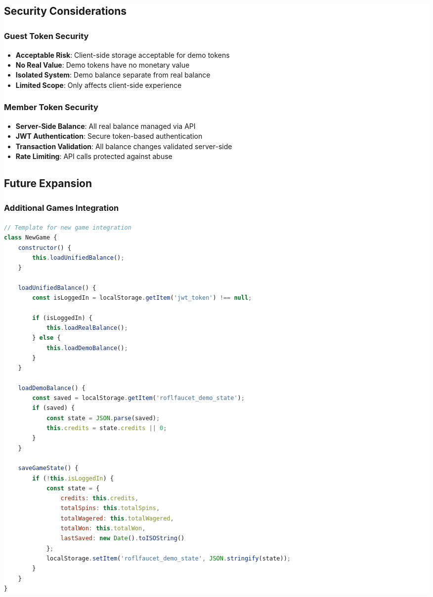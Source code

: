 ## Security Considerations

### Guest Token Security
- **Acceptable Risk**: Client-side storage acceptable for demo tokens
- **No Real Value**: Demo tokens have no monetary value
- **Isolated System**: Demo balance separate from real balance
- **Limited Scope**: Only affects client-side experience

### Member Token Security
- **Server-Side Balance**: All real balance managed via API
- **JWT Authentication**: Secure token-based authentication
- **Transaction Validation**: All balance changes validated server-side
- **Rate Limiting**: API calls protected against abuse

## Future Expansion

### Additional Games Integration

```javascript
// Template for new game integration
class NewGame {
    constructor() {
        this.loadUnifiedBalance();
    }
    
    loadUnifiedBalance() {
        const isLoggedIn = localStorage.getItem('jwt_token') !== null;
        
        if (isLoggedIn) {
            this.loadRealBalance();
        } else {
            this.loadDemoBalance();
        }
    }
    
    loadDemoBalance() {
        const saved = localStorage.getItem('roflfaucet_demo_state');
        if (saved) {
            const state = JSON.parse(saved);
            this.credits = state.credits || 0;
        }
    }
    
    saveGameState() {
        if (!this.isLoggedIn) {
            const state = {
                credits: this.credits,
                totalSpins: this.totalSpins,
                totalWagered: this.totalWagered,
                totalWon: this.totalWon,
                lastSaved: new Date().toISOString()
            };
            localStorage.setItem('roflfaucet_demo_state', JSON.stringify(state));
        }
    }
}
```

